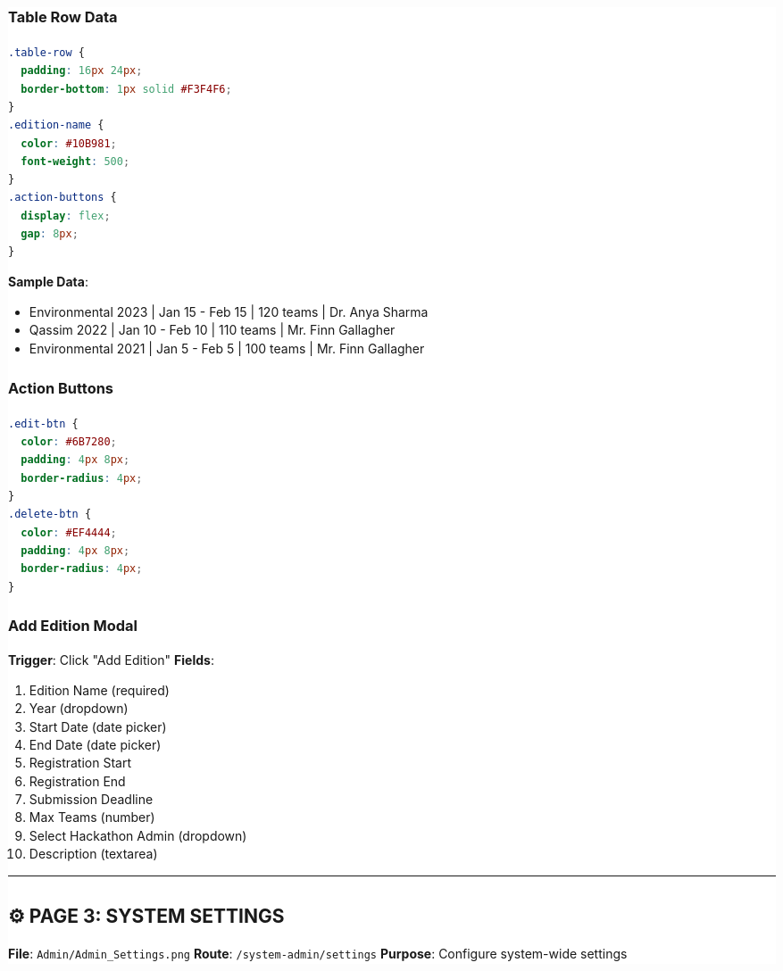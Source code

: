 ### Table Row Data
```css
.table-row {
  padding: 16px 24px;
  border-bottom: 1px solid #F3F4F6;
}
.edition-name {
  color: #10B981;
  font-weight: 500;
}
.action-buttons {
  display: flex;
  gap: 8px;
}
```

**Sample Data**:
- Environmental 2023 | Jan 15 - Feb 15 | 120 teams | Dr. Anya Sharma
- Qassim 2022 | Jan 10 - Feb 10 | 110 teams | Mr. Finn Gallagher
- Environmental 2021 | Jan 5 - Feb 5 | 100 teams | Mr. Finn Gallagher

### Action Buttons
```css
.edit-btn {
  color: #6B7280;
  padding: 4px 8px;
  border-radius: 4px;
}
.delete-btn {
  color: #EF4444;
  padding: 4px 8px;
  border-radius: 4px;
}
```

### Add Edition Modal
**Trigger**: Click "Add Edition"
**Fields**:
1. Edition Name (required)
2. Year (dropdown)
3. Start Date (date picker)
4. End Date (date picker)
5. Registration Start
6. Registration End
7. Submission Deadline
8. Max Teams (number)
9. Select Hackathon Admin (dropdown)
10. Description (textarea)

---

## ⚙️ PAGE 3: SYSTEM SETTINGS
**File**: `Admin/Admin_Settings.png`
**Route**: `/system-admin/settings`
**Purpose**: Configure system-wide settings
